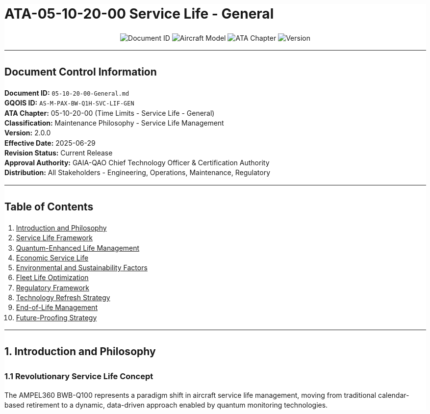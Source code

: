 # ATA-05-10-20-00 Service Life - General

<p align="center">
<img src="https://img.shields.io/badge/Document%20ID-05--10--20--00-0D9488?style=flat-square" alt="Document ID"/>
<img src="https://img.shields.io/badge/Aircraft-AMPEL360%20BWB--Q100-673ab7?style=flat-square" alt="Aircraft Model"/>
<img src="https://img.shields.io/badge/ATA%20Chapter-05%20Service%20Life-ff5722?style=flat-square" alt="ATA Chapter"/>
<img src="https://img.shields.io/badge/Version-2.0.0-0D9488?style=flat-square" alt="Version"/>
</p>

---

## Document Control Information

**Document ID:** `05-10-20-00-General.md`  
**GQOIS ID:** `AS-M-PAX-BW-Q1H-SVC-LIF-GEN`  
**ATA Chapter:** 05-10-20-00 (Time Limits - Service Life - General)  
**Classification:** Maintenance Philosophy - Service Life Management  
**Version:** 2.0.0  
**Effective Date:** 2025-06-29  
**Revision Status:** Current Release  
**Approval Authority:** GAIA-QAO Chief Technology Officer & Certification Authority  
**Distribution:** All Stakeholders - Engineering, Operations, Maintenance, Regulatory

---

## Table of Contents

1. [Introduction and Philosophy](#1-introduction-and-philosophy)
2. [Service Life Framework](#2-service-life-framework)
3. [Quantum-Enhanced Life Management](#3-quantum-enhanced-life-management)
4. [Economic Service Life](#4-economic-service-life)
5. [Environmental and Sustainability Factors](#5-environmental-and-sustainability-factors)
6. [Fleet Life Optimization](#6-fleet-life-optimization)
7. [Regulatory Framework](#7-regulatory-framework)
8. [Technology Refresh Strategy](#8-technology-refresh-strategy)
9. [End-of-Life Management](#9-end-of-life-management)
10. [Future-Proofing Strategy](#10-future-proofing-strategy)

---

## 1. Introduction and Philosophy

### 1.1 Revolutionary Service Life Concept

The AMPEL360 BWB-Q100 represents a paradigm shift in aircraft service life management, moving from traditional calendar-based retirement to a dynamic, data-driven approach enabled by quantum monitoring technologies.
